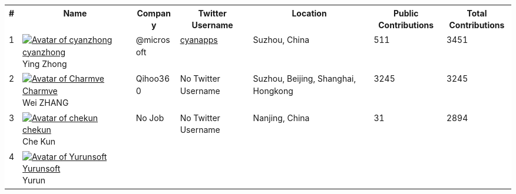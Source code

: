 </table>

<table>
	<tr>
		<th>#</th>
		<th>Name</th>
		<th>Company</th>
		<th>Twitter Username</th>
		<th>Location</th>
		<th>Public Contributions</th>
		<th>Total Contributions</th>
	</tr>
	<tr>
		<td>1</td>
		<td>
			<a href="https://github.com/cyanzhong">
				<img src="https://avatars.githubusercontent.com/u/6745066?s=72&u=08bf8bb1428de45f2fd639cc9b423cfcf4bbce75&v=4" width="24" alt="Avatar of cyanzhong"> cyanzhong
			</a><br/>
			Ying Zhong
		</td>
		<td>@microsoft </td>
		<td><a href="https://twitter.com/cyanapps">cyanapps</a></td>
		<td>Suzhou, China</td>
		<td>511</td>
		<td>3451</td>
	</tr>
	<tr>
		<td>2</td>
		<td>
			<a href="https://github.com/Charmve">
				<img src="https://avatars.githubusercontent.com/u/29084184?s=72&u=379e0f552bdeb8aa5fece0a1d4eb37f6b70fecb3&v=4" width="24" alt="Avatar of Charmve"> Charmve
			</a><br/>
			Wei ZHANG
		</td>
		<td>Qihoo360 </td>
		<td>No Twitter Username</td>
		<td>Suzhou, Beijing, Shanghai, Hongkong</td>
		<td>3245</td>
		<td>3245</td>
	</tr>
	<tr>
		<td>3</td>
		<td>
			<a href="https://github.com/chekun">
				<img src="https://avatars.githubusercontent.com/u/1967804?s=72&v=4" width="24" alt="Avatar of chekun"> chekun
			</a><br/>
			Che Kun
		</td>
		<td>No Job </td>
		<td>No Twitter Username</td>
		<td>Nanjing, China</td>
		<td>31</td>
		<td>2894</td>
	</tr>
	<tr>
		<td>4</td>
		<td>
			<a href="https://github.com/Yurunsoft">
				<img src="https://avatars.githubusercontent.com/u/20104656?s=72&u=1638b8d424866e6af22d208359804ab313d3146a&v=4" width="24" alt="Avatar of Yurunsoft"> Yurunsoft
			</a><br/>
			Yurun
		</td>